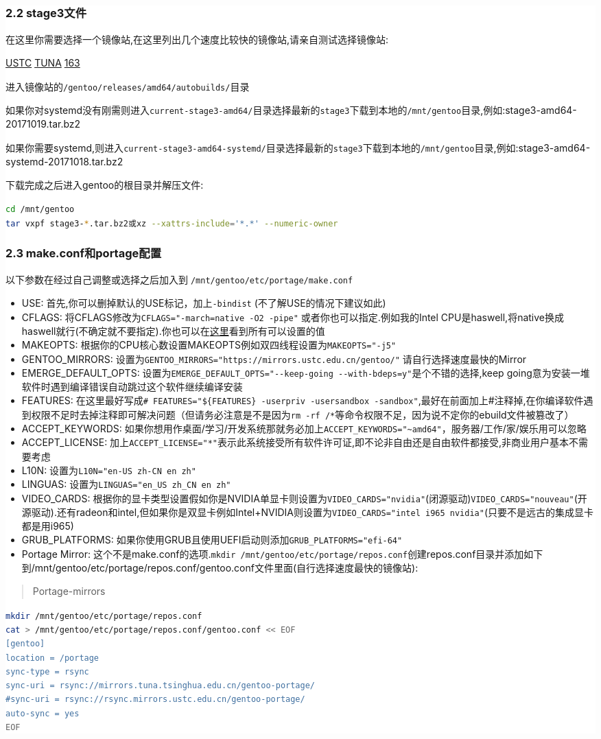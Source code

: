 

### 2.2 stage3文件

在这里你需要选择一个镜像站,在这里列出几个速度比较快的镜像站,请亲自测试选择镜像站:

[USTC](https://mirrors.ustc.edu.cn/)
[TUNA](https://mirrors.tuna.tsinghua.edu.cn/)
[163](http://mirrors.163.com/)

进入镜像站的`/gentoo/releases/amd64/autobuilds/`目录

如果你对systemd没有刚需则进入`current-stage3-amd64/`目录选择最新的`stage3`下载到本地的`/mnt/gentoo`目录,例如:stage3-amd64-20171019.tar.bz2

如果你需要systemd,则进入`current-stage3-amd64-systemd/`目录选择最新的`stage3`下载到本地的`/mnt/gentoo`目录,例如:stage3-amd64-systemd-20171018.tar.bz2

下载完成之后进入gentoo的根目录并解压文件:

```bash
cd /mnt/gentoo
tar vxpf stage3-*.tar.bz2或xz --xattrs-include='*.*' --numeric-owner
```



### 2.3 make.conf和portage配置

以下参数在经过自己调整或选择之后加入到 `/mnt/gentoo/etc/portage/make.conf`

- USE: 首先,你可以删掉默认的USE标记，加上`-bindist` (不了解USE的情况下建议如此)
- CFLAGS: 将CFLAGS修改为`CFLAGS="-march=native -O2 -pipe"` 或者你也可以指定.例如我的Intel CPU是haswell,将native换成haswell就行(不确定就不要指定).你也可以在[这里](https://www.funtoo.org/Subarches)看到所有可以设置的值
- MAKEOPTS: 根据你的CPU核心数设置MAKEOPTS例如双四线程设置为`MAKEOPTS="-j5"`
- GENTOO_MIRRORS: 设置为`GENTOO_MIRRORS="https://mirrors.ustc.edu.cn/gentoo/"` 请自行选择速度最快的Mirror
- EMERGE_DEFAULT_OPTS: 设置为`EMERGE_DEFAULT_OPTS="--keep-going --with-bdeps=y"`是个不错的选择,keep going意为安装一堆软件时遇到编译错误自动跳过这个软件继续编译安装
- FEATURES: 在这里最好写成`# FEATURES="${FEATURES} -userpriv -usersandbox -sandbox"`,最好在前面加上#注释掉,在你编译软件遇到权限不足时去掉注释即可解决问题（但请务必注意是不是因为`rm -rf /*`等命令权限不足，因为说不定你的ebuild文件被篡改了）
- ACCEPT_KEYWORDS: 如果你想用作桌面/学习/开发系统那就务必加上`ACCEPT_KEYWORDS="~amd64"`，服务器/工作/家/娱乐用可以忽略
- ACCEPT_LICENSE: 加上`ACCEPT_LICENSE="*"`表示此系统接受所有软件许可证,即不论非自由还是自由软件都接受,非商业用户基本不需要考虑
- L10N: 设置为`L10N="en-US zh-CN en zh"`
- LINGUAS: 设置为`LINGUAS="en_US zh_CN en zh"`
- VIDEO_CARDS: 根据你的显卡类型设置假如你是NVIDIA单显卡则设置为`VIDEO_CARDS="nvidia"`(闭源驱动)`VIDEO_CARDS="nouveau"`(开源驱动).还有radeon和intel,但如果你是双显卡例如Intel+NVIDIA则设置为`VIDEO_CARDS="intel i965 nvidia"`(只要不是远古的集成显卡都是用i965)
- GRUB_PLATFORMS: 如果你使用GRUB且使用UEFI启动则添加`GRUB_PLATFORMS="efi-64"`
- Portage Mirror: 这个不是make.conf的选项.`mkdir /mnt/gentoo/etc/portage/repos.conf`创建repos.conf目录并添加如下到/mnt/gentoo/etc/portage/repos.conf/gentoo.conf文件里面(自行选择速度最快的镜像站):

> Portage-mirrors

```bash
mkdir /mnt/gentoo/etc/portage/repos.conf
cat > /mnt/gentoo/etc/portage/repos.conf/gentoo.conf << EOF
[gentoo]
location = /portage
sync-type = rsync
sync-uri = rsync://mirrors.tuna.tsinghua.edu.cn/gentoo-portage/
#sync-uri = rsync://rsync.mirrors.ustc.edu.cn/gentoo-portage/
auto-sync = yes
EOF
```
